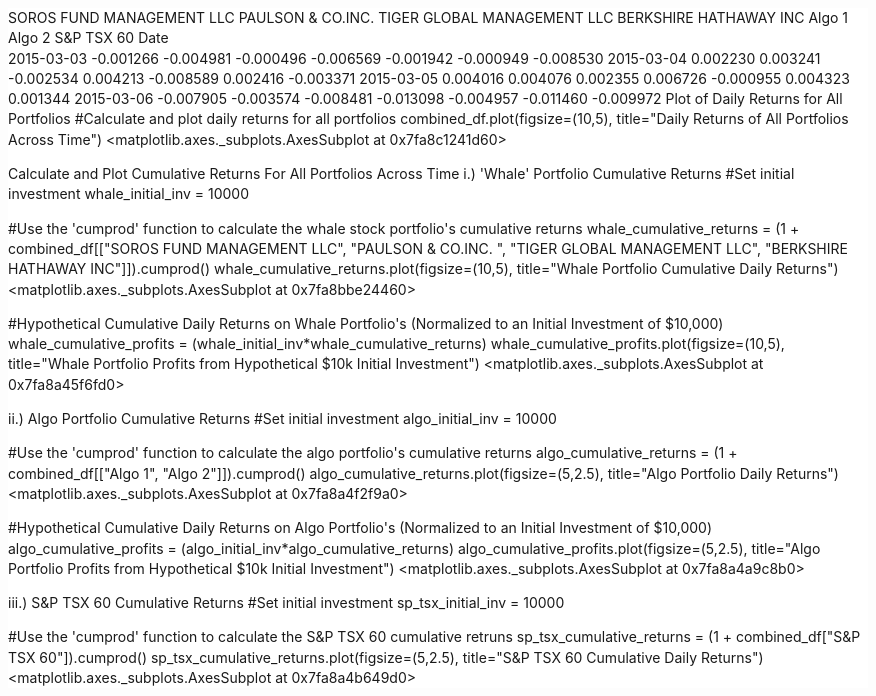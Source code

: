 SOROS FUND MANAGEMENT LLC	PAULSON & CO.INC.	TIGER GLOBAL MANAGEMENT LLC	BERKSHIRE HATHAWAY INC	Algo 1	Algo 2	S&P TSX 60
Date							
2015-03-03	-0.001266	-0.004981	-0.000496	-0.006569	-0.001942	-0.000949	-0.008530
2015-03-04	0.002230	0.003241	-0.002534	0.004213	-0.008589	0.002416	-0.003371
2015-03-05	0.004016	0.004076	0.002355	0.006726	-0.000955	0.004323	0.001344
2015-03-06	-0.007905	-0.003574	-0.008481	-0.013098	-0.004957	-0.011460	-0.009972
Plot of Daily Returns for All Portfolios
#Calculate and plot daily returns for all portfolios
combined_df.plot(figsize=(10,5), title="Daily Returns of All Portfolios Across Time")
<matplotlib.axes._subplots.AxesSubplot at 0x7fa8c1241d60>

Calculate and Plot Cumulative Returns For All Portfolios Across Time
i.) 'Whale' Portfolio Cumulative Returns
#Set initial investment
whale_initial_inv = 10000

#Use the 'cumprod' function to calculate the whale stock portfolio's cumulative returns
whale_cumulative_returns = (1 + combined_df[["SOROS FUND MANAGEMENT LLC", "PAULSON & CO.INC. ", "TIGER GLOBAL MANAGEMENT LLC", "BERKSHIRE HATHAWAY INC"]]).cumprod()
whale_cumulative_returns.plot(figsize=(10,5), title="Whale Portfolio Cumulative Daily Returns")
<matplotlib.axes._subplots.AxesSubplot at 0x7fa8bbe24460>

#Hypothetical Cumulative Daily Returns on Whale Portfolio's (Normalized to an Initial Investment of $10,000)
whale_cumulative_profits = (whale_initial_inv*whale_cumulative_returns)
whale_cumulative_profits.plot(figsize=(10,5), title="Whale Portfolio Profits from Hypothetical $10k Initial Investment")
<matplotlib.axes._subplots.AxesSubplot at 0x7fa8a45f6fd0>

ii.) Algo Portfolio Cumulative Returns
#Set initial investment 
algo_initial_inv = 10000

#Use the 'cumprod' function to calculate the algo portfolio's cumulative returns 
algo_cumulative_returns = (1 + combined_df[["Algo 1", "Algo 2"]]).cumprod()
algo_cumulative_returns.plot(figsize=(5,2.5), title="Algo Portfolio Daily Returns")
<matplotlib.axes._subplots.AxesSubplot at 0x7fa8a4f2f9a0>

#Hypothetical Cumulative Daily Returns on Algo Portfolio's (Normalized to an Initial Investment of $10,000)
algo_cumulative_profits = (algo_initial_inv*algo_cumulative_returns)
algo_cumulative_profits.plot(figsize=(5,2.5), title="Algo Portfolio Profits from Hypothetical $10k Initial Investment")
<matplotlib.axes._subplots.AxesSubplot at 0x7fa8a4a9c8b0>

iii.) S&P TSX 60 Cumulative Returns
#Set initial investment
sp_tsx_initial_inv = 10000

#Use the 'cumprod' function to calculate the S&P TSX 60 cumulative retruns
sp_tsx_cumulative_returns = (1 + combined_df["S&P TSX 60"]).cumprod()
sp_tsx_cumulative_returns.plot(figsize=(5,2.5), title="S&P TSX 60 Cumulative Daily Returns")
<matplotlib.axes._subplots.AxesSubplot at 0x7fa8a4b649d0>
